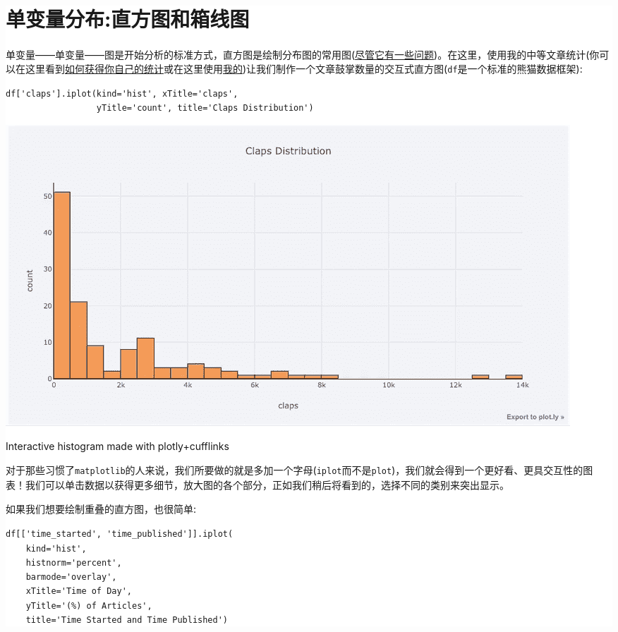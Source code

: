# 单变量分布:直方图和箱线图

单变量——单变量——图是开始分析的标准方式，直方图是绘制分布图的常用图([尽管它有一些问题](https://www.andata.at/en/software-blog-reader/why-we-love-the-cdf-and-do-not-like-histograms-that-much.html))。在这里，使用我的中等文章统计(你可以在这里看到[如何获得你自己的统计](/analyzing-medium-story-stats-with-python-24c6491a8ff0)或在这里使用[我的](https://github.com/WillKoehrsen/Data-Analysis/tree/master/medium))让我们制作一个文章鼓掌数量的交互式直方图(`df`是一个标准的熊猫数据框架):

```
df['claps'].iplot(kind='hist', xTitle='claps',
                  yTitle='count', title='Claps Distribution')
```

![](img/e4cf79443ed41ecf5fc55706ee9ed313.png)

Interactive histogram made with plotly+cufflinks

对于那些习惯了`matplotlib`的人来说，我们所要做的就是多加一个字母(`iplot`而不是`plot`)，我们就会得到一个更好看、更具交互性的图表！我们可以单击数据以获得更多细节，放大图的各个部分，正如我们稍后将看到的，选择不同的类别来突出显示。

如果我们想要绘制重叠的直方图，也很简单:

```
df[['time_started', 'time_published']].iplot(
    kind='hist',
    histnorm='percent',
    barmode='overlay',
    xTitle='Time of Day',
    yTitle='(%) of Articles',
    title='Time Started and Time Published')
```
